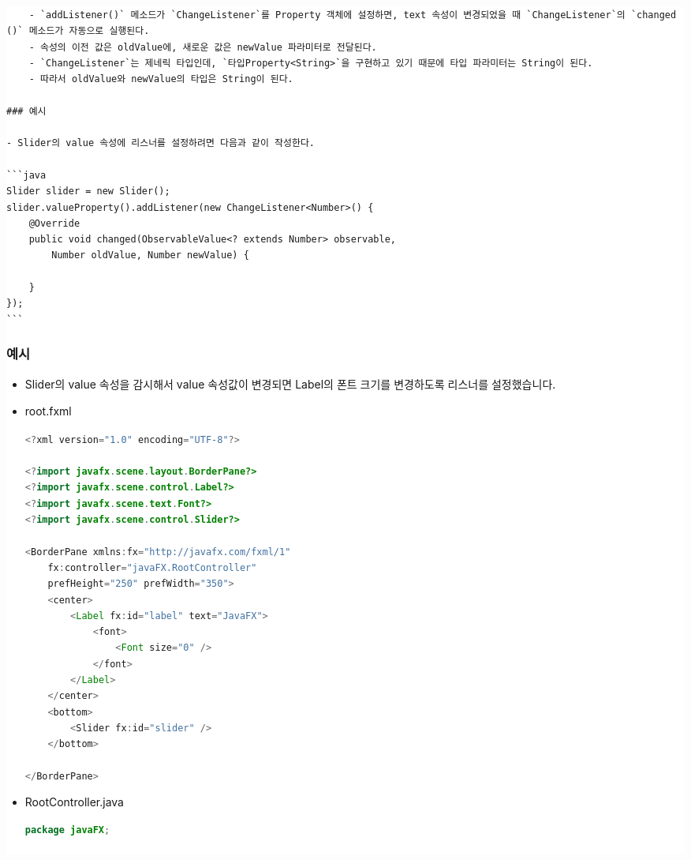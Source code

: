         - `addListener()` 메소드가 `ChangeListener`를 Property 객체에 설정하면, text 속성이 변경되었을 때 `ChangeListener`의 `changed()` 메소드가 자동으로 실행된다.
        - 속성의 이전 값은 oldValue에, 새로운 값은 newValue 파라미터로 전달된다.
        - `ChangeListener`는 제네릭 타입인데, `타입Property<String>`을 구현하고 있기 때문에 타입 파라미터는 String이 된다.
        - 따라서 oldValue와 newValue의 타입은 String이 된다.

    ### 예시

    - Slider의 value 속성에 리스너를 설정하려면 다음과 같이 작성한다.

    ```java
    Slider slider = new Slider();
    slider.valueProperty().addListener(new ChangeListener<Number>() {
        @Override
        public void changed(ObservableValue<? extends Number> observable,
            Number oldValue, Number newValue) {
     
        }
    });
    ```

### 예시

- Slider의 value 속성을 감시해서 value 속성값이 변경되면 Label의 폰트 크기를 변경하도록 리스너를 설정했습니다.
- root.fxml

    ```java
    <?xml version="1.0" encoding="UTF-8"?>
     
    <?import javafx.scene.layout.BorderPane?>
    <?import javafx.scene.control.Label?>
    <?import javafx.scene.text.Font?>
    <?import javafx.scene.control.Slider?>
     
    <BorderPane xmlns:fx="http://javafx.com/fxml/1"
        fx:controller="javaFX.RootController"
        prefHeight="250" prefWidth="350">
        <center>
            <Label fx:id="label" text="JavaFX">
                <font>
                    <Font size="0" />
                </font>
            </Label>
        </center>
        <bottom>
            <Slider fx:id="slider" />
        </bottom>
        
    </BorderPane>
    ```

- RootController.java

    ```java
    package javaFX;
     
